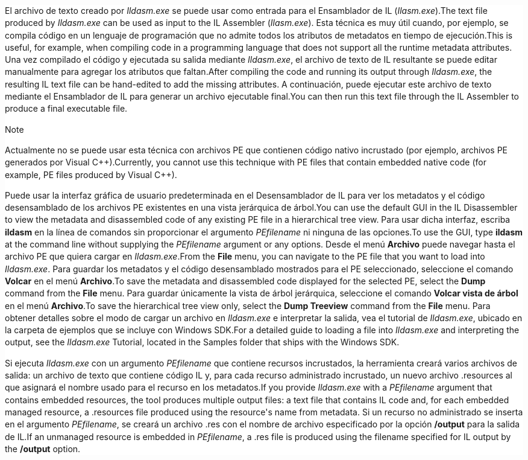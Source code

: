 <span data-ttu-id="c4e01-223">El archivo de texto creado por *Ildasm.exe* se puede usar como entrada para el Ensamblador de IL (*Ilasm.exe*).</span><span class="sxs-lookup"><span data-stu-id="c4e01-223">The text file produced by *Ildasm.exe* can be used as input to the IL Assembler (*Ilasm.exe*).</span></span> <span data-ttu-id="c4e01-224">Esta técnica es muy útil cuando, por ejemplo, se compila código en un lenguaje de programación que no admite todos los atributos de metadatos en tiempo de ejecución.</span><span class="sxs-lookup"><span data-stu-id="c4e01-224">This is useful, for example, when compiling code in a programming language that does not support all the runtime metadata attributes.</span></span> <span data-ttu-id="c4e01-225">Una vez compilado el código y ejecutada su salida mediante *Ildasm.exe*, el archivo de texto de IL resultante se puede editar manualmente para agregar los atributos que faltan.</span><span class="sxs-lookup"><span data-stu-id="c4e01-225">After compiling the code and running its output through *Ildasm.exe*, the resulting IL text file can be hand-edited to add the missing attributes.</span></span> <span data-ttu-id="c4e01-226">A continuación, puede ejecutar este archivo de texto mediante el Ensamblador de IL para generar un archivo ejecutable final.</span><span class="sxs-lookup"><span data-stu-id="c4e01-226">You can then run this text file through the IL Assembler to produce a final executable file.</span></span>

> [!NOTE]
> <span data-ttu-id="c4e01-227">Actualmente no se puede usar esta técnica con archivos PE que contienen código nativo incrustado (por ejemplo, archivos PE generados por Visual C++).</span><span class="sxs-lookup"><span data-stu-id="c4e01-227">Currently, you cannot use this technique with PE files that contain embedded native code (for example, PE files produced by Visual C++).</span></span>  

<span data-ttu-id="c4e01-228">Puede usar la interfaz gráfica de usuario predeterminada en el Desensamblador de IL para ver los metadatos y el código desensamblado de los archivos PE existentes en una vista jerárquica de árbol.</span><span class="sxs-lookup"><span data-stu-id="c4e01-228">You can use the default GUI in the IL Disassembler to view the metadata and disassembled code of any existing PE file in a hierarchical tree view.</span></span> <span data-ttu-id="c4e01-229">Para usar dicha interfaz, escriba **ildasm** en la línea de comandos sin proporcionar el argumento *PEfilename* ni ninguna de las opciones.</span><span class="sxs-lookup"><span data-stu-id="c4e01-229">To use the GUI, type **ildasm** at the command line without supplying the *PEfilename* argument or any options.</span></span> <span data-ttu-id="c4e01-230">Desde el menú **Archivo** puede navegar hasta el archivo PE que quiera cargar en *Ildasm.exe*.</span><span class="sxs-lookup"><span data-stu-id="c4e01-230">From the **File** menu, you can navigate to the PE file that you want to load into *Ildasm.exe*.</span></span> <span data-ttu-id="c4e01-231">Para guardar los metadatos y el código desensamblado mostrados para el PE seleccionado, seleccione el comando **Volcar** en el menú **Archivo**.</span><span class="sxs-lookup"><span data-stu-id="c4e01-231">To save the metadata and disassembled code displayed for the selected PE, select the **Dump** command from the **File** menu.</span></span> <span data-ttu-id="c4e01-232">Para guardar únicamente la vista de árbol jerárquica, seleccione el comando **Volcar vista de árbol** en el menú **Archivo**.</span><span class="sxs-lookup"><span data-stu-id="c4e01-232">To save the hierarchical tree view only, select the **Dump Treeview** command from the **File** menu.</span></span> <span data-ttu-id="c4e01-233">Para obtener detalles sobre el modo de cargar un archivo en *Ildasm.exe* e interpretar la salida, vea el tutorial de *Ildasm.exe*, ubicado en la carpeta de ejemplos que se incluye con Windows SDK.</span><span class="sxs-lookup"><span data-stu-id="c4e01-233">For a detailed guide to loading a file into *Ildasm.exe* and interpreting the output, see the *Ildasm.exe* Tutorial, located in the Samples folder that ships with the Windows SDK.</span></span>

<span data-ttu-id="c4e01-234">Si ejecuta *Ildasm.exe* con un argumento *PEfilename* que contiene recursos incrustados, la herramienta creará varios archivos de salida: un archivo de texto que contiene código IL y, para cada recurso administrado incrustado, un nuevo archivo .resources al que asignará el nombre usado para el recurso en los metadatos.</span><span class="sxs-lookup"><span data-stu-id="c4e01-234">If you provide *Ildasm.exe* with a *PEfilename* argument that contains embedded resources, the tool produces multiple output files: a text file that contains IL code and, for each embedded managed resource, a .resources file produced using the resource's name from metadata.</span></span> <span data-ttu-id="c4e01-235">Si un recurso no administrado se inserta en el argumento *PEfilename*, se creará un archivo .res con el nombre de archivo especificado por la opción **/output** para la salida de IL.</span><span class="sxs-lookup"><span data-stu-id="c4e01-235">If an unmanaged resource is embedded in *PEfilename*, a .res file is produced using the filename specified for IL output by the **/output** option.</span></span>
